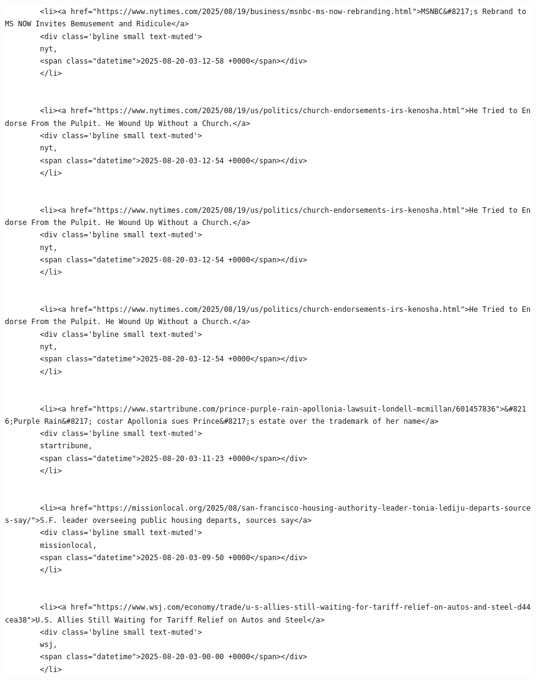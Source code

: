 
            <li><a href="https://www.nytimes.com/2025/08/19/business/msnbc-ms-now-rebranding.html">MSNBC&#8217;s Rebrand to MS NOW Invites Bemusement and Ridicule</a>
            <div class='byline small text-muted'>
            nyt, 
            <span class="datetime">2025-08-20-03-12-58 +0000</span></div>
            </li>
        

            <li><a href="https://www.nytimes.com/2025/08/19/us/politics/church-endorsements-irs-kenosha.html">He Tried to Endorse From the Pulpit. He Wound Up Without a Church.</a>
            <div class='byline small text-muted'>
            nyt, 
            <span class="datetime">2025-08-20-03-12-54 +0000</span></div>
            </li>
        

            <li><a href="https://www.nytimes.com/2025/08/19/us/politics/church-endorsements-irs-kenosha.html">He Tried to Endorse From the Pulpit. He Wound Up Without a Church.</a>
            <div class='byline small text-muted'>
            nyt, 
            <span class="datetime">2025-08-20-03-12-54 +0000</span></div>
            </li>
        

            <li><a href="https://www.nytimes.com/2025/08/19/us/politics/church-endorsements-irs-kenosha.html">He Tried to Endorse From the Pulpit. He Wound Up Without a Church.</a>
            <div class='byline small text-muted'>
            nyt, 
            <span class="datetime">2025-08-20-03-12-54 +0000</span></div>
            </li>
        

            <li><a href="https://www.startribune.com/prince-purple-rain-apollonia-lawsuit-londell-mcmillan/601457836">&#8216;Purple Rain&#8217; costar Apollonia sues Prince&#8217;s estate over the trademark of her name</a>
            <div class='byline small text-muted'>
            startribune, 
            <span class="datetime">2025-08-20-03-11-23 +0000</span></div>
            </li>
        

            <li><a href="https://missionlocal.org/2025/08/san-francisco-housing-authority-leader-tonia-lediju-departs-sources-say/">S.F. leader overseeing public housing departs, sources say</a>
            <div class='byline small text-muted'>
            missionlocal, 
            <span class="datetime">2025-08-20-03-09-50 +0000</span></div>
            </li>
        

            <li><a href="https://www.wsj.com/economy/trade/u-s-allies-still-waiting-for-tariff-relief-on-autos-and-steel-d44cea38">U.S. Allies Still Waiting for Tariff Relief on Autos and Steel</a>
            <div class='byline small text-muted'>
            wsj, 
            <span class="datetime">2025-08-20-03-00-00 +0000</span></div>
            </li>
        